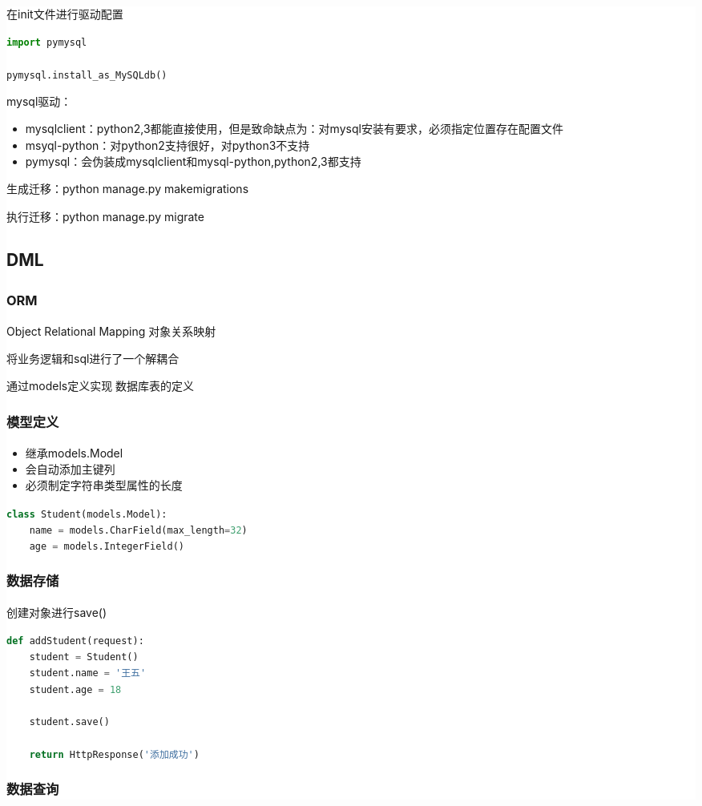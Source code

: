  在init文件进行驱动配置

```python
import pymysql

pymysql.install_as_MySQLdb()
```

mysql驱动：

+ mysqlclient：python2,3都能直接使用，但是致命缺点为：对mysql安装有要求，必须指定位置存在配置文件
+ msyql-python：对python2支持很好，对python3不支持
+ pymysql：会伪装成mysqlclient和mysql-python,python2,3都支持

生成迁移：python manage.py makemigrations

执行迁移：python manage.py migrate

## DML

### ORM

Object Relational Mapping 对象关系映射

将业务逻辑和sql进行了一个解耦合

通过models定义实现 数据库表的定义

### 模型定义

+ 继承models.Model
+ 会自动添加主键列
+ 必须制定字符串类型属性的长度

```python
class Student(models.Model):
    name = models.CharField(max_length=32)
    age = models.IntegerField()
```

### 数据存储

创建对象进行save()

```python
def addStudent(request):
    student = Student()
    student.name = '王五'
    student.age = 18

    student.save()

    return HttpResponse('添加成功')
```

### 数据查询

